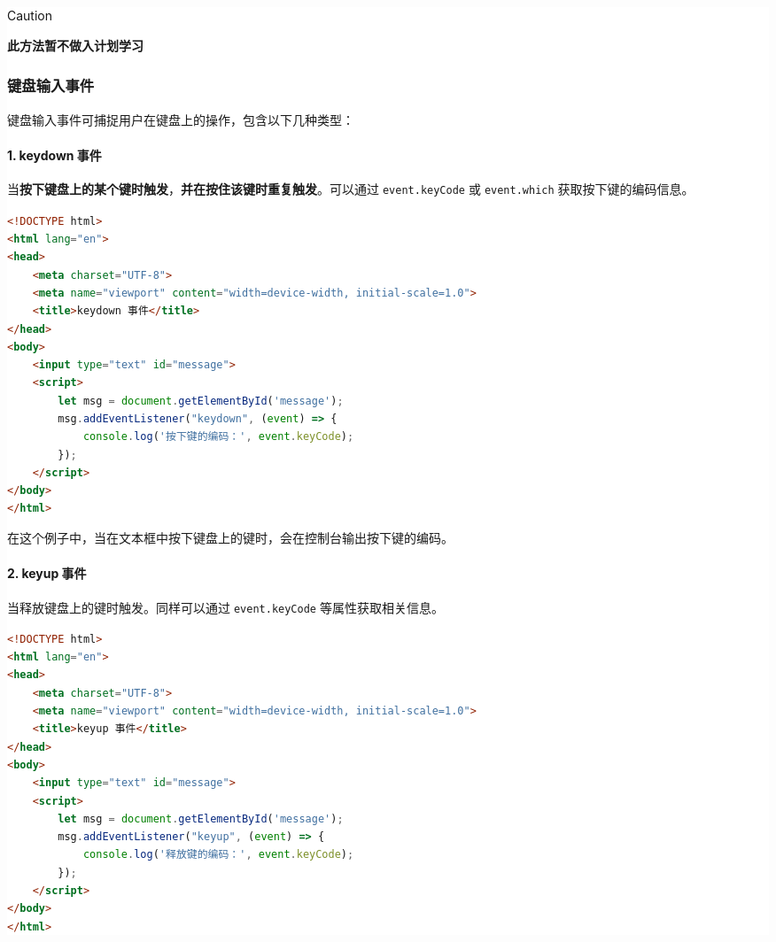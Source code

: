 > [!CAUTION]
>
> **此方法暂不做入计划学习**

### 键盘输入事件

键盘输入事件可捕捉用户在键盘上的操作，包含以下几种类型：

#### 1. keydown 事件

当**按下键盘上的某个键时触发**，**并在按住该键时重复触发**。可以通过 `event.keyCode` 或 `event.which` 获取按下键的编码信息。

```html
<!DOCTYPE html>
<html lang="en">
<head>
    <meta charset="UTF-8">
    <meta name="viewport" content="width=device-width, initial-scale=1.0">
    <title>keydown 事件</title>
</head>
<body>
    <input type="text" id="message">
    <script>
        let msg = document.getElementById('message');
        msg.addEventListener("keydown", (event) => {
            console.log('按下键的编码：', event.keyCode);
        });
    </script>
</body>
</html>
```

在这个例子中，当在文本框中按下键盘上的键时，会在控制台输出按下键的编码。

#### 2. keyup 事件

当释放键盘上的键时触发。同样可以通过 `event.keyCode` 等属性获取相关信息。

```html
<!DOCTYPE html>
<html lang="en">
<head>
    <meta charset="UTF-8">
    <meta name="viewport" content="width=device-width, initial-scale=1.0">
    <title>keyup 事件</title>
</head>
<body>
    <input type="text" id="message">
    <script>
        let msg = document.getElementById('message');
        msg.addEventListener("keyup", (event) => {
            console.log('释放键的编码：', event.keyCode);
        });
    </script>
</body>
</html>
```
